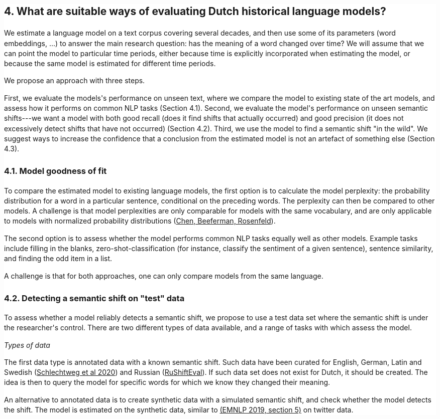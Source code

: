 
## 4.	What are suitable ways of evaluating Dutch historical language models?

We estimate a language model on a text corpus covering several decades, and then use some of its parameters (word embeddings, ...) to answer the main research question: has the meaning of a word changed over time? We will assume that we can point the model to particular time periods, either because time is explicitly incorporated when estimating the model, or because the same model is estimated for different time periods.



We propose an approach with three steps.

First, we evaluate the models's performance on unseen text, where we compare the model to existing state of the art models, and assess how it performs on common NLP tasks (Section 4.1).
Second, we evaluate the model's performance on unseen semantic shifts---we want a model with both good recall (does it find shifts that actually occurred) and good precision (it does not excessively detect shifts that have not occurred) (Section 4.2).
Third, we use the model to find a semantic shift "in the wild". We suggest ways to increase the confidence that a conclusion from the estimated model is not an artefact of something else (Section 4.3).


### 4.1. Model goodness of fit 
To compare the estimated model to existing language models, the first option is to calculate the model perplexity: the probability distribution for a word in a particular sentence, conditional on the preceding words. 
The perplexity can then be compared to other models. A challenge is that model perplexities are only comparable for models with the same vocabulary, and are only applicable to models with normalized probability distributions ([Chen, Beeferman, Rosenfeld](https://www.cs.cmu.edu/~roni/papers/eval-metrics-bntuw-9802.pdf)).

The second option is to assess whether the model performs common NLP tasks equally well as other models. Example tasks include filling in the blanks, zero-shot-classification (for instance, classify the sentiment of a given sentence), sentence similarity, and finding the odd item in a list.

A challenge is that for both approaches, one can only compare models from the same language. 


### 4.2. Detecting a semantic shift on "test" data

To assess whether a model reliably detects a semantic shift, we propose to use a test data set where the semantic shift is under the researcher's control. There are two different types of data available, and a range of tasks with which assess the model.

*Types of data*

The first data type is annotated data with a known semantic shift. Such data have been curated for English, German, Latin and Swedish ([Schlechtweg et al 2020](https://aclanthology.org/2020.semeval-1.1/)) and Russian ([RuShiftEval](https://github.com/akutuzov/rushifteval_public)).
If such data set does not exist for Dutch, it should be created.
The idea is then to query the model for specific words for which we know they changed their meaning.

An alternative to annotated data is to create synthetic data with a simulated semantic shift, and check whether the model detects the shift. The model is estimated on the synthetic data, similar to [(EMNLP 2019, section 5)](https://aclanthology.org/D19-1007/) on twitter data. 

